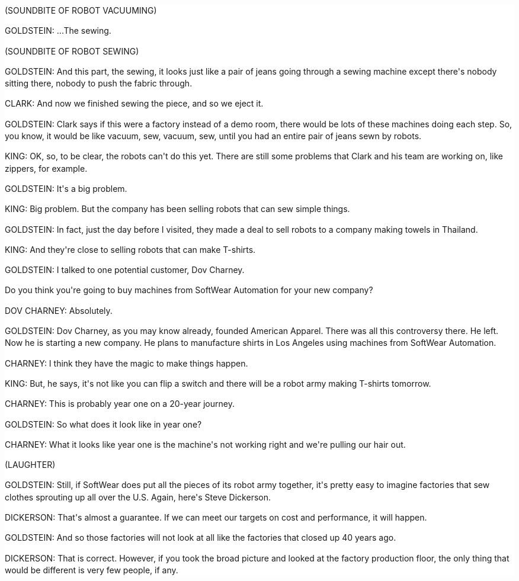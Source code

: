 (SOUNDBITE OF ROBOT VACUUMING)

GOLDSTEIN: ...The sewing.

(SOUNDBITE OF ROBOT SEWING)

GOLDSTEIN: And this part, the sewing, it looks just like a pair of jeans going through a sewing machine except there's nobody sitting there, nobody to push the fabric through.

CLARK: And now we finished sewing the piece, and so we eject it.

GOLDSTEIN: Clark says if this were a factory instead of a demo room, there would be lots of these machines doing each step. So, you know, it would be like vacuum, sew, vacuum, sew, until you had an entire pair of jeans sewn by robots.

KING: OK, so, to be clear, the robots can't do this yet. There are still some problems that Clark and his team are working on, like zippers, for example.

GOLDSTEIN: It's a big problem.

KING: Big problem. But the company has been selling robots that can sew simple things.

GOLDSTEIN: In fact, just the day before I visited, they made a deal to sell robots to a company making towels in Thailand.

KING: And they're close to selling robots that can make T-shirts.

GOLDSTEIN: I talked to one potential customer, Dov Charney.

Do you think you're going to buy machines from SoftWear Automation for your new company?

DOV CHARNEY: Absolutely.

GOLDSTEIN: Dov Charney, as you may know already, founded American Apparel. There was all this controversy there. He left. Now he is starting a new company. He plans to manufacture shirts in Los Angeles using machines from SoftWear Automation.

CHARNEY: I think they have the magic to make things happen.

KING: But, he says, it's not like you can flip a switch and there will be a robot army making T-shirts tomorrow.

CHARNEY: This is probably year one on a 20-year journey.

GOLDSTEIN: So what does it look like in year one?

CHARNEY: What it looks like year one is the machine's not working right and we're pulling our hair out.

(LAUGHTER)

GOLDSTEIN: Still, if SoftWear does put all the pieces of its robot army together, it's pretty easy to imagine factories that sew clothes sprouting up all over the U.S. Again, here's Steve Dickerson.

DICKERSON: That's almost a guarantee. If we can meet our targets on cost and performance, it will happen.

GOLDSTEIN: And so those factories will not look at all like the factories that closed up 40 years ago.

DICKERSON: That is correct. However, if you took the broad picture and looked at the factory production floor, the only thing that would be different is very few people, if any.
